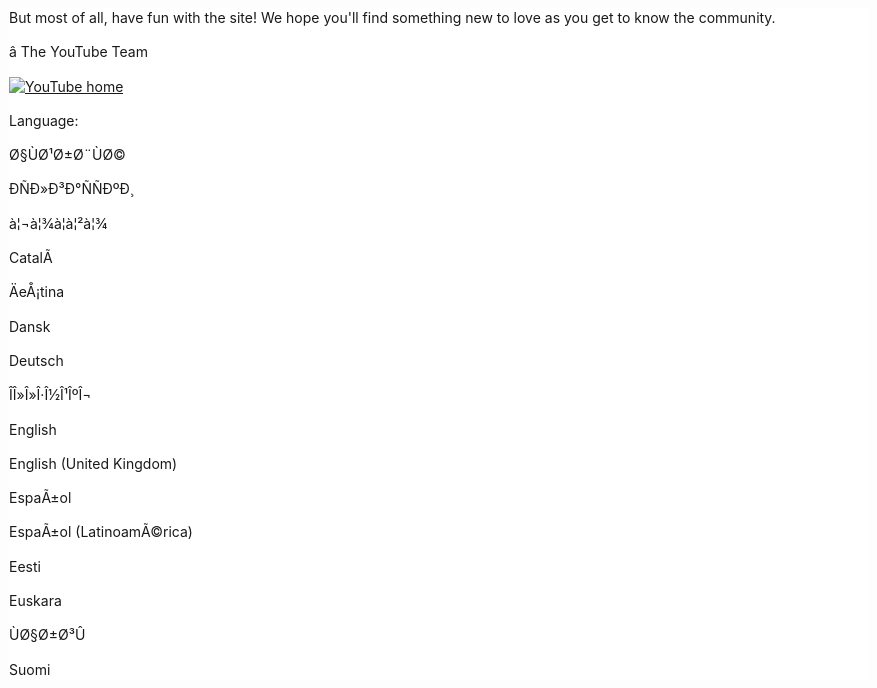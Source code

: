 
 But most of all, have fun with the site! We hope you'll find something new to
 love as you get to know the community.
 



 â The YouTube Team
 














[![YouTube home](/yt/img/logo_1x.png)](/)

Language: 
 
 


 Ø§ÙØ¹Ø±Ø¨ÙØ©
 

 ÐÑÐ»Ð³Ð°ÑÑÐºÐ¸
 

 à¦¬à¦¾à¦à¦²à¦¾
 

 CatalÃ 
 

 ÄeÅ¡tina
 

 Dansk
 

 Deutsch
 

 ÎÎ»Î»Î·Î½Î¹ÎºÎ¬
 

 English
 

 English (United Kingdom)
 

 EspaÃ±ol
 

 EspaÃ±ol (LatinoamÃ©rica)
 

 Eesti
 

 Euskara
 

 ÙØ§Ø±Ø³Û
 

 Suomi
 